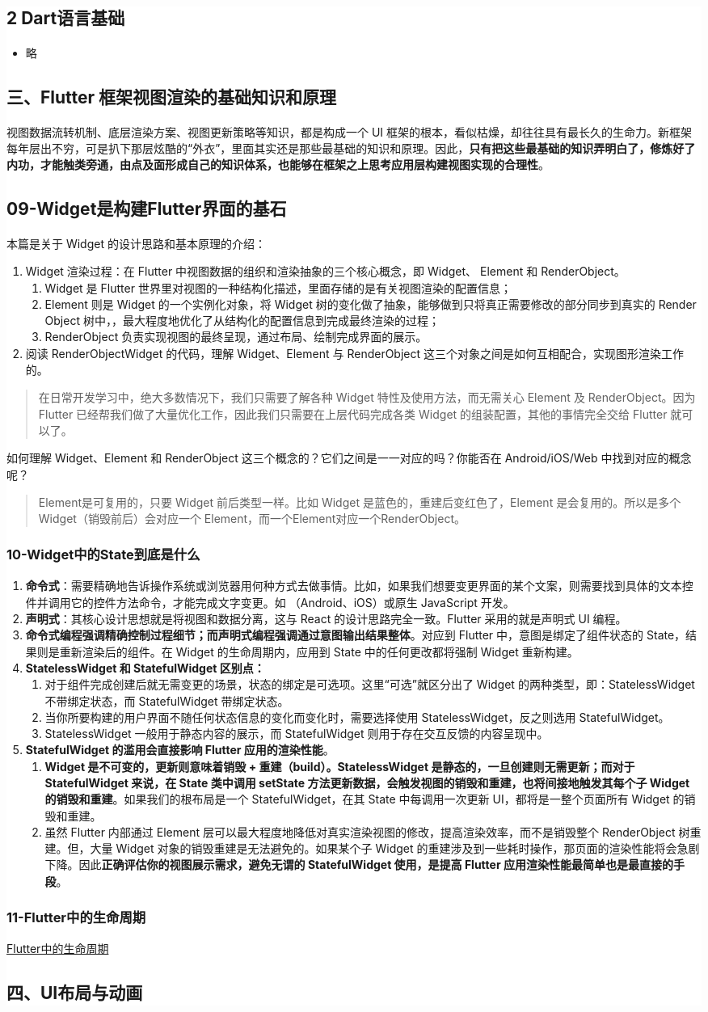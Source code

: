 ## 2 Dart语言基础

- 略

## 三、Flutter 框架视图渲染的基础知识和原理

视图数据流转机制、底层渲染方案、视图更新策略等知识，都是构成一个 UI 框架的根本，看似枯燥，却往往具有最长久的生命力。新框架每年层出不穷，可是扒下那层炫酷的“外衣”，里面其实还是那些最基础的知识和原理。因此，**只有把这些最基础的知识弄明白了，修炼好了内功，才能触类旁通，由点及面形成自己的知识体系，也能够在框架之上思考应用层构建视图实现的合理性**。

## 09-Widget是构建Flutter界面的基石

本篇是关于 Widget 的设计思路和基本原理的介绍：

1. Widget 渲染过程：在 Flutter 中视图数据的组织和渲染抽象的三个核心概念，即 Widget、 Element 和 RenderObject。
   1. Widget 是 Flutter 世界里对视图的一种结构化描述，里面存储的是有关视图渲染的配置信息；
   2. Element 则是 Widget 的一个实例化对象，将 Widget 树的变化做了抽象，能够做到只将真正需要修改的部分同步到真实的 Render Object 树中，，最大程度地优化了从结构化的配置信息到完成最终渲染的过程；
   3. RenderObject 负责实现视图的最终呈现，通过布局、绘制完成界面的展示。
2. 阅读 RenderObjectWidget 的代码，理解 Widget、Element 与 RenderObject 这三个对象之间是如何互相配合，实现图形渲染工作的。

>在日常开发学习中，绝大多数情况下，我们只需要了解各种 Widget 特性及使用方法，而无需关心 Element 及 RenderObject。因为 Flutter 已经帮我们做了大量优化工作，因此我们只需要在上层代码完成各类 Widget 的组装配置，其他的事情完全交给 Flutter 就可以了。

如何理解 Widget、Element 和 RenderObject 这三个概念的？它们之间是一一对应的吗？你能否在 Android/iOS/Web 中找到对应的概念呢？

>Element是可复用的，只要 Widget 前后类型一样。比如 Widget 是蓝色的，重建后变红色了，Element 是会复用的。所以是多个 Widget（销毁前后）会对应一个 Element，而一个Element对应一个RenderObject。

### 10-Widget中的State到底是什么

1. **命令式**：需要精确地告诉操作系统或浏览器用何种方式去做事情。比如，如果我们想要变更界面的某个文案，则需要找到具体的文本控件并调用它的控件方法命令，才能完成文字变更。如 （Android、iOS）或原生 JavaScript 开发。
2. **声明式**：其核心设计思想就是将视图和数据分离，这与 React 的设计思路完全一致。Flutter 采用的就是声明式 UI 编程。
3. **命令式编程强调精确控制过程细节；而声明式编程强调通过意图输出结果整体**。对应到 Flutter 中，意图是绑定了组件状态的 State，结果则是重新渲染后的组件。在 Widget 的生命周期内，应用到 State 中的任何更改都将强制 Widget 重新构建。
4. **StatelessWidget 和 StatefulWidget 区别点：**
   1. 对于组件完成创建后就无需变更的场景，状态的绑定是可选项。这里“可选”就区分出了 Widget 的两种类型，即：StatelessWidget 不带绑定状态，而 StatefulWidget 带绑定状态。
   2. 当你所要构建的用户界面不随任何状态信息的变化而变化时，需要选择使用 StatelessWidget，反之则选用 StatefulWidget。
   3. StatelessWidget 一般用于静态内容的展示，而 StatefulWidget 则用于存在交互反馈的内容呈现中。
5. **StatefulWidget 的滥用会直接影响 Flutter 应用的渲染性能**。
   1. **Widget 是不可变的，更新则意味着销毁 + 重建（build）。StatelessWidget 是静态的，一旦创建则无需更新；而对于 StatefulWidget 来说，在 State 类中调用 setState 方法更新数据，会触发视图的销毁和重建，也将间接地触发其每个子 Widget 的销毁和重建**。如果我们的根布局是一个 StatefulWidget，在其 State 中每调用一次更新 UI，都将是一整个页面所有 Widget 的销毁和重建。
   2. 虽然 Flutter 内部通过 Element 层可以最大程度地降低对真实渲染视图的修改，提高渲染效率，而不是销毁整个 RenderObject 树重建。但，大量 Widget 对象的销毁重建是无法避免的。如果某个子 Widget 的重建涉及到一些耗时操作，那页面的渲染性能将会急剧下降。因此**正确评估你的视图展示需求，避免无谓的 StatefulWidget 使用，是提高 Flutter 应用渲染性能最简单也是最直接的手段**。

### 11-Flutter中的生命周期

[Flutter中的生命周期](Flutter中的生命周期.md)

## 四、UI布局与动画
